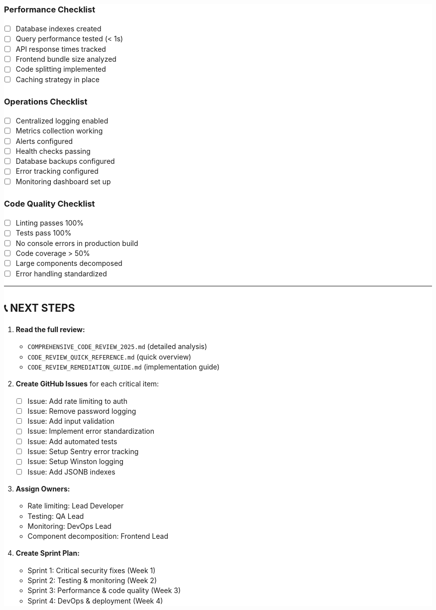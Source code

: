 ### Performance Checklist
- [ ] Database indexes created
- [ ] Query performance tested (< 1s)
- [ ] API response times tracked
- [ ] Frontend bundle size analyzed
- [ ] Code splitting implemented
- [ ] Caching strategy in place

### Operations Checklist
- [ ] Centralized logging enabled
- [ ] Metrics collection working
- [ ] Alerts configured
- [ ] Health checks passing
- [ ] Database backups configured
- [ ] Error tracking configured
- [ ] Monitoring dashboard set up

### Code Quality Checklist
- [ ] Linting passes 100%
- [ ] Tests pass 100%
- [ ] No console errors in production build
- [ ] Code coverage > 50%
- [ ] Large components decomposed
- [ ] Error handling standardized

---

## 📞 NEXT STEPS

1. **Read the full review:**
   - `COMPREHENSIVE_CODE_REVIEW_2025.md` (detailed analysis)
   - `CODE_REVIEW_QUICK_REFERENCE.md` (quick overview)
   - `CODE_REVIEW_REMEDIATION_GUIDE.md` (implementation guide)

2. **Create GitHub Issues** for each critical item:
   - [ ] Issue: Add rate limiting to auth
   - [ ] Issue: Remove password logging
   - [ ] Issue: Add input validation
   - [ ] Issue: Implement error standardization
   - [ ] Issue: Add automated tests
   - [ ] Issue: Setup Sentry error tracking
   - [ ] Issue: Setup Winston logging
   - [ ] Issue: Add JSONB indexes

3. **Assign Owners:**
   - Rate limiting: Lead Developer
   - Testing: QA Lead
   - Monitoring: DevOps Lead
   - Component decomposition: Frontend Lead

4. **Create Sprint Plan:**
   - Sprint 1: Critical security fixes (Week 1)
   - Sprint 2: Testing & monitoring (Week 2)
   - Sprint 3: Performance & code quality (Week 3)
   - Sprint 4: DevOps & deployment (Week 4)
